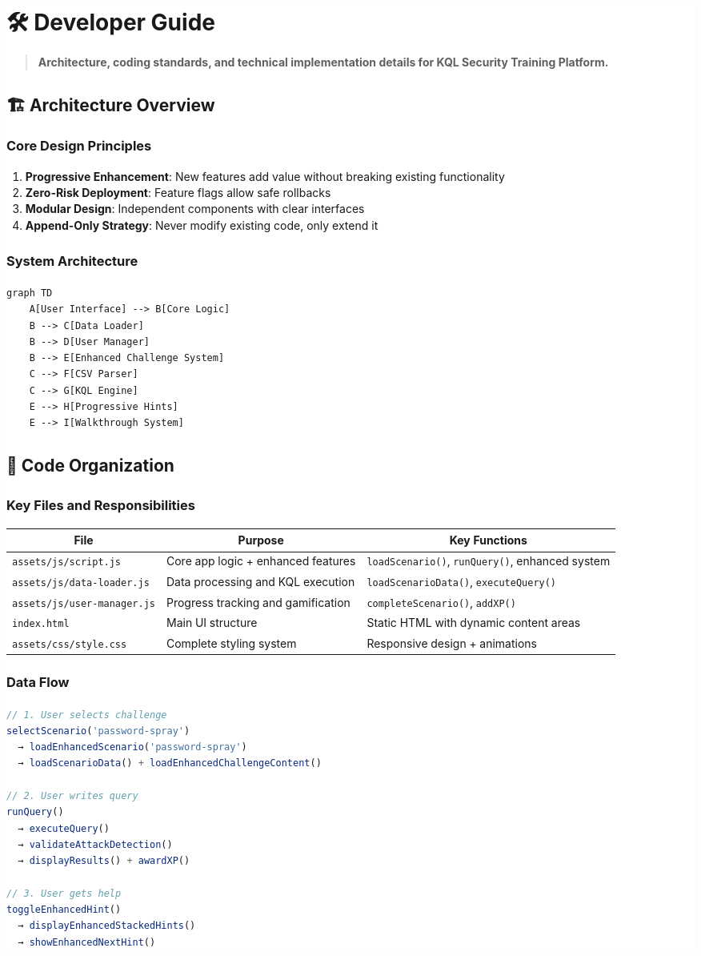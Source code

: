 # 🛠️ Developer Guide

> **Architecture, coding standards, and technical implementation details for KQL Security Training Platform.**

## 🏗️ Architecture Overview

### Core Design Principles

1. **Progressive Enhancement**: New features add value without breaking existing functionality
2. **Zero-Risk Deployment**: Feature flags allow safe rollbacks
3. **Modular Design**: Independent components with clear interfaces
4. **Append-Only Strategy**: Never modify existing code, only extend it

### System Architecture

```mermaid
graph TD
    A[User Interface] --> B[Core Logic]
    B --> C[Data Loader]
    B --> D[User Manager] 
    B --> E[Enhanced Challenge System]
    C --> F[CSV Parser]
    C --> G[KQL Engine]
    E --> H[Progressive Hints]
    E --> I[Walkthrough System]
```

## 📁 Code Organization

### Key Files and Responsibilities

| File | Purpose | Key Functions |
|------|---------|---------------|
| `assets/js/script.js` | Core app logic + enhanced features | `loadScenario()`, `runQuery()`, enhanced system |
| `assets/js/data-loader.js` | Data processing and KQL execution | `loadScenarioData()`, `executeQuery()` |
| `assets/js/user-manager.js` | Progress tracking and gamification | `completeScenario()`, `addXP()` |
| `index.html` | Main UI structure | Static HTML with dynamic content areas |
| `assets/css/style.css` | Complete styling system | Responsive design + animations |

### Data Flow

```javascript
// 1. User selects challenge
selectScenario('password-spray') 
  → loadEnhancedScenario('password-spray')
  → loadScenarioData() + loadEnhancedChallengeContent()

// 2. User writes query
runQuery() 
  → executeQuery() 
  → validateAttackDetection() 
  → displayResults() + awardXP()

// 3. User gets help
toggleEnhancedHint() 
  → displayEnhancedStackedHints() 
  → showEnhancedNextHint()
```
